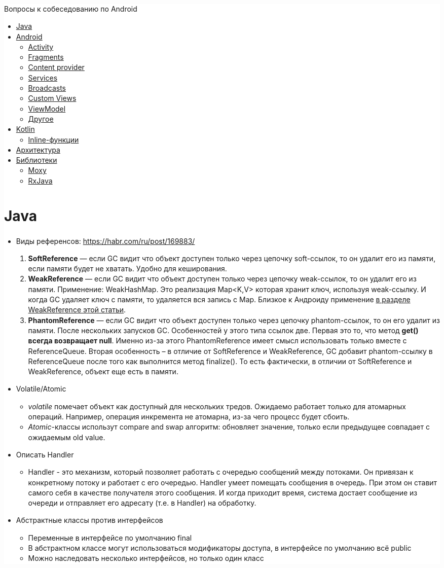  Вопросы к собеседованию по Android 

- [Java](#java)
- [Android](#android)
  - [Activity](#activity)
  - [Fragments](#fragments)
  - [Content provider](#content-provider)
  - [Services](#services)
  - [Broadcasts](#broadcasts)
  - [Custom Views](#custom-views)
  - [ViewModel](#viewmodel)
  - [Другое](#%d0%94%d1%80%d1%83%d0%b3%d0%be%d0%b5)
- [Kotlin](#kotlin)
  - [Inline-функции](#inline-%d1%84%d1%83%d0%bd%d0%ba%d1%86%d0%b8%d0%b8)
- [Архитектура](#%d0%90%d1%80%d1%85%d0%b8%d1%82%d0%b5%d0%ba%d1%82%d1%83%d1%80%d0%b0)
- [Библиотеки](#%d0%91%d0%b8%d0%b1%d0%bb%d0%b8%d0%be%d1%82%d0%b5%d0%ba%d0%b8)
  - [Moxy](#moxy)
  - [RxJava](#rxjava)

# Java

- Виды референсов: https://habr.com/ru/post/169883/
  1. **SoftReference** — если GC видит что объект доступен только через цепочку soft-ссылок, то он удалит его из памяти, если памяти будет не хватать. Удобно для кеширования. 
  2. **WeakReference** — если GC видит что объект доступен только через цепочку weak-ссылок, то он удалит его из памяти. Применение: WeakHashMap. Это реализация Map<K,V> которая хранит ключ, используя weak-ссылку. И когда GC удаляет ключ с памяти, то удаляется вся запись с Map. 
  Близкое к Андроиду применение [в разделе WeakReference этой статьи](https://xakep.ru/2016/06/01/android-multithreading-1/#toc09.).
  3. **PhantomReference** — если GC видит что объект доступен только через цепочку phantom-ссылок, то он его удалит из памяти. После нескольких запусков GC. 
   Особенностей у этого типа ссылок две. Первая это то, что метод **get() всегда возвращает null**. Именно из-за этого PhantomReference имеет смысл использовать только вместе с ReferenceQueue. Вторая особенность – в отличие от SoftReference и WeakReference, GC добавит phantom-ссылку в ReferenceQueue после того как выполнится метод finalize(). То есть фактически, в отличии от SoftReference и WeakReference, объект еще есть в памяти.

- Volatile/Atomic
  - *volatile* помечает объект как доступный для нескольких тредов. Ожидаемо работает только для атомарных операций. Например, операция инкремента не атомарна, из-за чего процесс будет сбоить.
  - *Atomic*-классы использут compare and swap алгоритм: обновляет значение, только если предыдущее совпадает с ожидаемым old value.

- Описать Handler
  - Handler - это механизм, который позволяет работать с очередью сообщений между потоками. Он привязан к конкретному потоку и работает с его очередью. Handler умеет помещать сообщения в очередь. При этом он ставит самого себя в качестве получателя этого сообщения. И когда приходит время, система достает сообщение из очереди и отправляет его адресату (т.е. в Handler) на обработку.
  
- Абстрактные классы против интерфейсов
  - Переменные в интерфейсе по умолчанию final
  - В абстрактном классе могут использоваться модификаторы доступа, в интерфейсе по умолчанию всё public
  - Можно наследовать несколько интерфейсов, но только один класс
